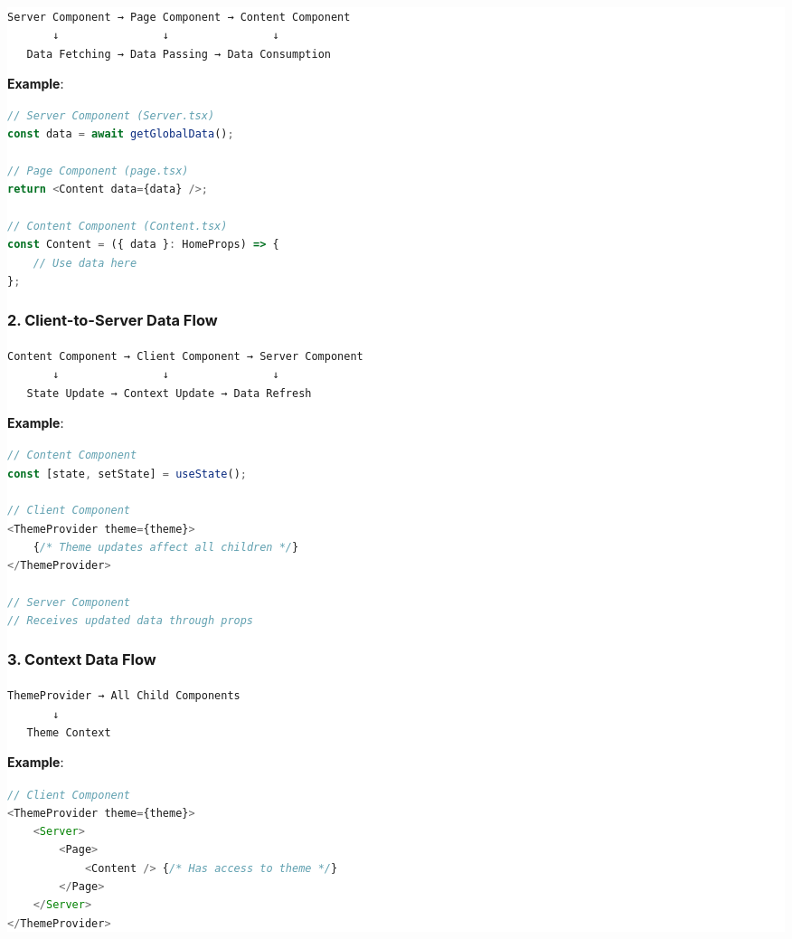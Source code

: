 ```
Server Component → Page Component → Content Component
       ↓                ↓                ↓
   Data Fetching → Data Passing → Data Consumption
```

**Example**:

```typescript
// Server Component (Server.tsx)
const data = await getGlobalData();

// Page Component (page.tsx)
return <Content data={data} />;

// Content Component (Content.tsx)
const Content = ({ data }: HomeProps) => {
    // Use data here
};
```

### 2. Client-to-Server Data Flow

```
Content Component → Client Component → Server Component
       ↓                ↓                ↓
   State Update → Context Update → Data Refresh
```

**Example**:

```typescript
// Content Component
const [state, setState] = useState();

// Client Component
<ThemeProvider theme={theme}>
    {/* Theme updates affect all children */}
</ThemeProvider>

// Server Component
// Receives updated data through props
```

### 3. Context Data Flow

```
ThemeProvider → All Child Components
       ↓
   Theme Context
```

**Example**:

```typescript
// Client Component
<ThemeProvider theme={theme}>
    <Server>
        <Page>
            <Content /> {/* Has access to theme */}
        </Page>
    </Server>
</ThemeProvider>
```
